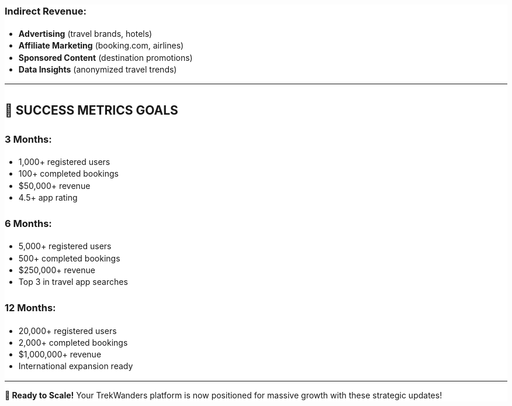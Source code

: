 ### **Indirect Revenue:**
- **Advertising** (travel brands, hotels)
- **Affiliate Marketing** (booking.com, airlines)
- **Sponsored Content** (destination promotions)
- **Data Insights** (anonymized travel trends)

---

## 🎯 **SUCCESS METRICS GOALS**

### **3 Months:**
- 1,000+ registered users
- 100+ completed bookings
- $50,000+ revenue
- 4.5+ app rating

### **6 Months:**
- 5,000+ registered users
- 500+ completed bookings
- $250,000+ revenue
- Top 3 in travel app searches

### **12 Months:**
- 20,000+ registered users
- 2,000+ completed bookings
- $1,000,000+ revenue
- International expansion ready

---

**🚀 Ready to Scale!** Your TrekWanders platform is now positioned for massive growth with these strategic updates!